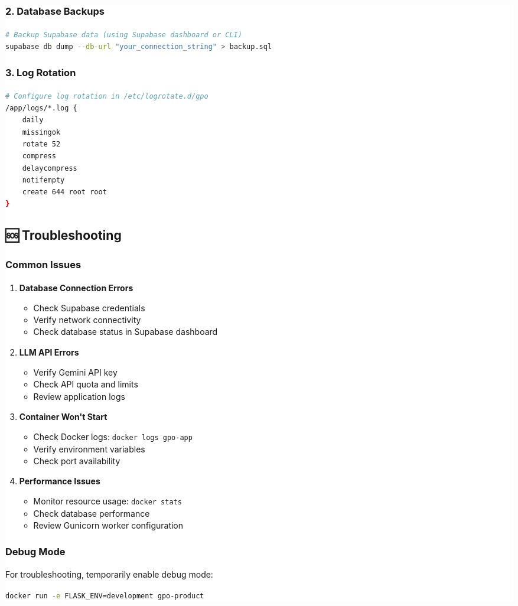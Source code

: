 ### 2. Database Backups

```bash
# Backup Supabase data (using Supabase dashboard or CLI)
supabase db dump --db-url "your_connection_string" > backup.sql
```

### 3. Log Rotation

```bash
# Configure log rotation in /etc/logrotate.d/gpo
/app/logs/*.log {
    daily
    missingok
    rotate 52
    compress
    delaycompress
    notifempty
    create 644 root root
}
```

## 🆘 Troubleshooting

### Common Issues

1. **Database Connection Errors**
   - Check Supabase credentials
   - Verify network connectivity
   - Check database status in Supabase dashboard

2. **LLM API Errors**
   - Verify Gemini API key
   - Check API quota and limits
   - Review application logs

3. **Container Won't Start**
   - Check Docker logs: `docker logs gpo-app`
   - Verify environment variables
   - Check port availability

4. **Performance Issues**
   - Monitor resource usage: `docker stats`
   - Check database performance
   - Review Gunicorn worker configuration

### Debug Mode

For troubleshooting, temporarily enable debug mode:

```bash
docker run -e FLASK_ENV=development gpo-product
```

